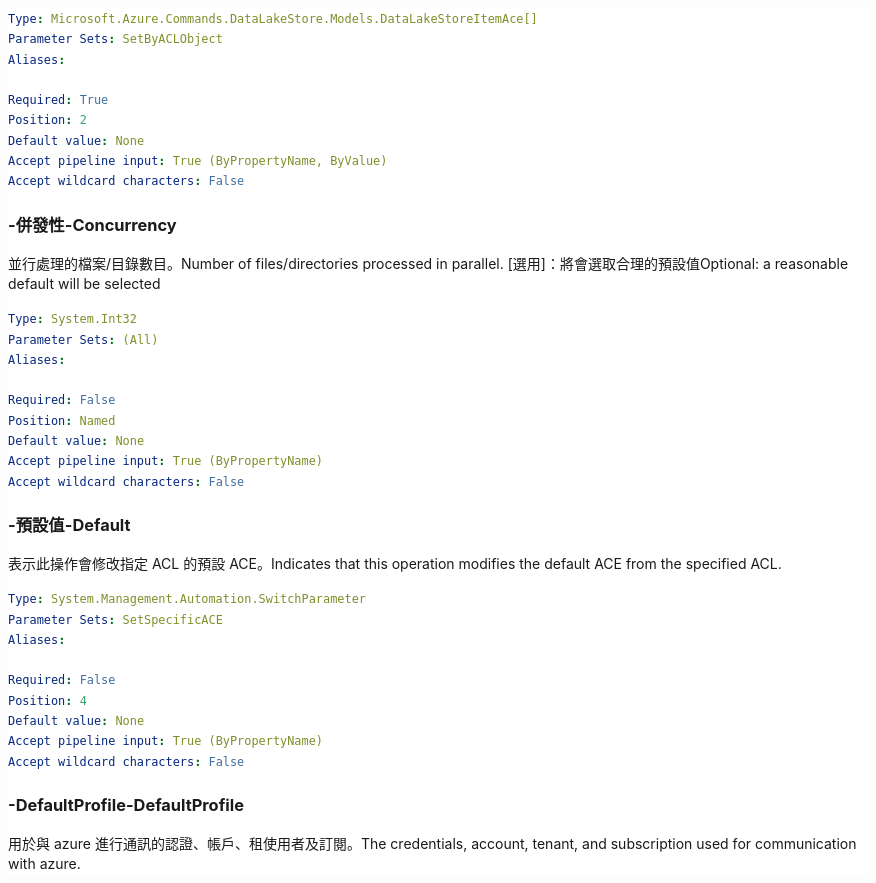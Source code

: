 ```yaml
Type: Microsoft.Azure.Commands.DataLakeStore.Models.DataLakeStoreItemAce[]
Parameter Sets: SetByACLObject
Aliases:

Required: True
Position: 2
Default value: None
Accept pipeline input: True (ByPropertyName, ByValue)
Accept wildcard characters: False
```

### <span data-ttu-id="65b73-127">-併發性</span><span class="sxs-lookup"><span data-stu-id="65b73-127">-Concurrency</span></span>
<span data-ttu-id="65b73-128">並行處理的檔案/目錄數目。</span><span class="sxs-lookup"><span data-stu-id="65b73-128">Number of files/directories processed in parallel.</span></span> <span data-ttu-id="65b73-129">[選用]：將會選取合理的預設值</span><span class="sxs-lookup"><span data-stu-id="65b73-129">Optional: a reasonable default will be selected</span></span>

```yaml
Type: System.Int32
Parameter Sets: (All)
Aliases:

Required: False
Position: Named
Default value: None
Accept pipeline input: True (ByPropertyName)
Accept wildcard characters: False
```

### <span data-ttu-id="65b73-130">-預設值</span><span class="sxs-lookup"><span data-stu-id="65b73-130">-Default</span></span>
<span data-ttu-id="65b73-131">表示此操作會修改指定 ACL 的預設 ACE。</span><span class="sxs-lookup"><span data-stu-id="65b73-131">Indicates that this operation modifies the default ACE from the specified ACL.</span></span>

```yaml
Type: System.Management.Automation.SwitchParameter
Parameter Sets: SetSpecificACE
Aliases:

Required: False
Position: 4
Default value: None
Accept pipeline input: True (ByPropertyName)
Accept wildcard characters: False
```

### <span data-ttu-id="65b73-132">-DefaultProfile</span><span class="sxs-lookup"><span data-stu-id="65b73-132">-DefaultProfile</span></span>
<span data-ttu-id="65b73-133">用於與 azure 進行通訊的認證、帳戶、租使用者及訂閱。</span><span class="sxs-lookup"><span data-stu-id="65b73-133">The credentials, account, tenant, and subscription used for communication with azure.</span></span>
